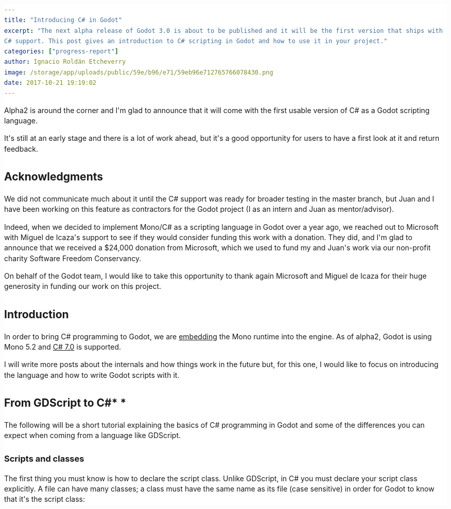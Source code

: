 ```yaml
---
title: "Introducing C# in Godot"
excerpt: "The next alpha release of Godot 3.0 is about to be published and it will be the first version that ships with C# support. This post gives an introduction to C# scripting in Godot and how to use it in your project."
categories: ["progress-report"]
author: Ignacio Roldán Etcheverry
image: /storage/app/uploads/public/59e/b96/e71/59eb96e712765766078430.png
date: 2017-10-21 19:19:02
---
```


Alpha2 is around the corner and I'm glad to announce that it will come with the first usable version of C# as a Godot scripting language.

It's still at an early stage and there is a lot of work ahead, but it's a good opportunity for users to have a first look at it and return feedback.

## Acknowledgments

We did not communicate much about it until the C# support was ready for broader testing in the master branch, but Juan and I have been working on this feature as contractors for the Godot project (I as an intern and Juan as mentor/advisor).

Indeed, when we decided to implement Mono/C# as a scripting language in Godot over a year ago, we reached out to Microsoft with Miguel de Icaza's support to see if they would consider funding this work with a donation. They did, and I'm glad to announce that we received a $24,000 donation from Microsoft, which we used to fund my and Juan's work via our non-profit charity Software Freedom Conservancy.

On behalf of the Godot team, I would like to take this opportunity to thank again Microsoft and Miguel de Icaza for their huge generosity in funding our work on this project.

## Introduction

In order to bring C# programming to Godot, we are [embedding](http://www.mono-project.com/docs/advanced/embedding/) the Mono runtime into the engine. As of alpha2, Godot is using Mono 5.2 and [C# 7.0](https://blogs.msdn.microsoft.com/dotnet/2017/03/09/new-features-in-c-7-0/) is supported.

I will write more posts about the internals and how things work in the future but, for this one, I would like to focus on introducing the language and how to write Godot scripts with it.

## From GDScript to C#* *

The following will be a short tutorial explaining the basics of C# programming in Godot and some of the differences you can expect when coming from a language like GDScript.

### Scripts and classes

The first thing you must know is how to declare the script class. Unlike GDScript, in C# you must declare your script class explicitly. A file can have many classes; a class must have the same name as its file (case sensitive) in order for Godot to know that it's the script class:
